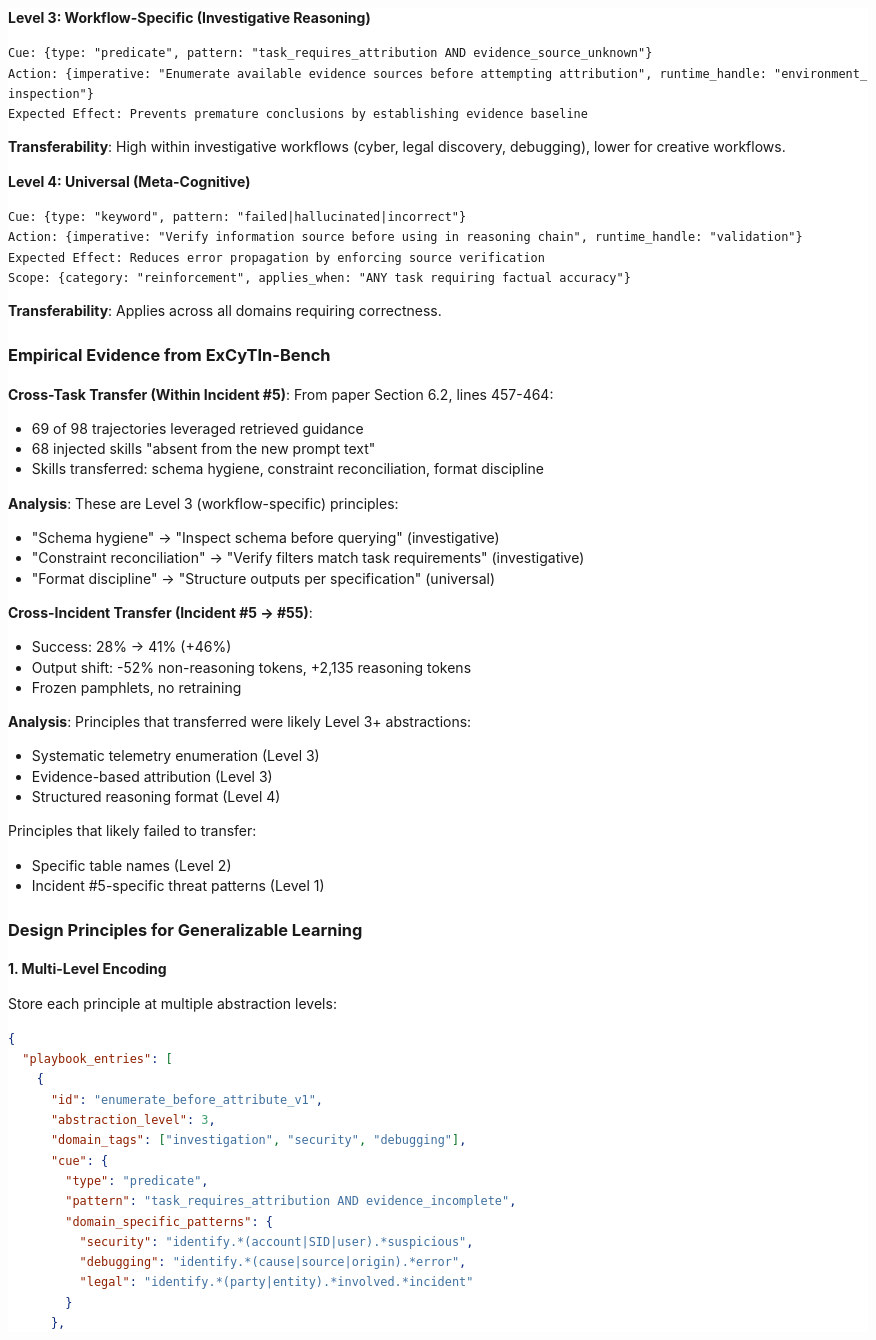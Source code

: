 **Level 3: Workflow-Specific (Investigative Reasoning)**
```
Cue: {type: "predicate", pattern: "task_requires_attribution AND evidence_source_unknown"}
Action: {imperative: "Enumerate available evidence sources before attempting attribution", runtime_handle: "environment_inspection"}
Expected Effect: Prevents premature conclusions by establishing evidence baseline
```
**Transferability**: High within investigative workflows (cyber, legal discovery, debugging), lower for creative workflows.

**Level 4: Universal (Meta-Cognitive)**
```
Cue: {type: "keyword", pattern: "failed|hallucinated|incorrect"}
Action: {imperative: "Verify information source before using in reasoning chain", runtime_handle: "validation"}
Expected Effect: Reduces error propagation by enforcing source verification
Scope: {category: "reinforcement", applies_when: "ANY task requiring factual accuracy"}
```
**Transferability**: Applies across all domains requiring correctness.

### Empirical Evidence from ExCyTIn-Bench

**Cross-Task Transfer (Within Incident #5)**:
From paper Section 6.2, lines 457-464:
- 69 of 98 trajectories leveraged retrieved guidance
- 68 injected skills "absent from the new prompt text"
- Skills transferred: schema hygiene, constraint reconciliation, format discipline

**Analysis**: These are Level 3 (workflow-specific) principles:
- "Schema hygiene" → "Inspect schema before querying" (investigative)
- "Constraint reconciliation" → "Verify filters match task requirements" (investigative)
- "Format discipline" → "Structure outputs per specification" (universal)

**Cross-Incident Transfer (Incident #5 → #55)**:
- Success: 28% → 41% (+46%)
- Output shift: -52% non-reasoning tokens, +2,135 reasoning tokens
- Frozen pamphlets, no retraining

**Analysis**: Principles that transferred were likely Level 3+ abstractions:
- Systematic telemetry enumeration (Level 3)
- Evidence-based attribution (Level 3)
- Structured reasoning format (Level 4)

Principles that likely failed to transfer:
- Specific table names (Level 2)
- Incident #5-specific threat patterns (Level 1)

### Design Principles for Generalizable Learning

**1. Multi-Level Encoding**

Store each principle at multiple abstraction levels:
```json
{
  "playbook_entries": [
    {
      "id": "enumerate_before_attribute_v1",
      "abstraction_level": 3,
      "domain_tags": ["investigation", "security", "debugging"],
      "cue": {
        "type": "predicate",
        "pattern": "task_requires_attribution AND evidence_incomplete",
        "domain_specific_patterns": {
          "security": "identify.*(account|SID|user).*suspicious",
          "debugging": "identify.*(cause|source|origin).*error",
          "legal": "identify.*(party|entity).*involved.*incident"
        }
      },
```